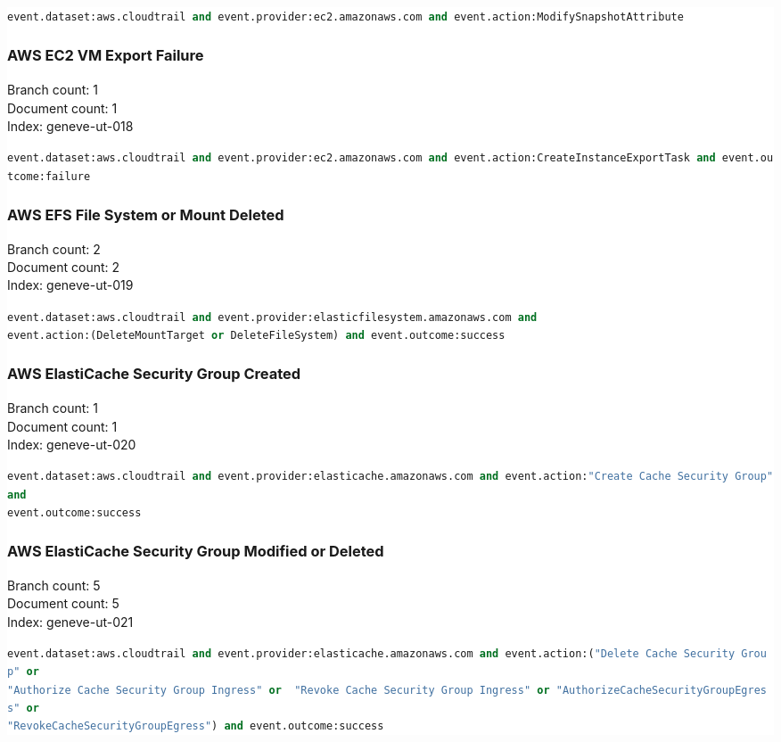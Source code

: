 ```python
event.dataset:aws.cloudtrail and event.provider:ec2.amazonaws.com and event.action:ModifySnapshotAttribute
```



### AWS EC2 VM Export Failure

Branch count: 1  
Document count: 1  
Index: geneve-ut-018

```python
event.dataset:aws.cloudtrail and event.provider:ec2.amazonaws.com and event.action:CreateInstanceExportTask and event.outcome:failure
```



### AWS EFS File System or Mount Deleted

Branch count: 2  
Document count: 2  
Index: geneve-ut-019

```python
event.dataset:aws.cloudtrail and event.provider:elasticfilesystem.amazonaws.com and
event.action:(DeleteMountTarget or DeleteFileSystem) and event.outcome:success
```



### AWS ElastiCache Security Group Created

Branch count: 1  
Document count: 1  
Index: geneve-ut-020

```python
event.dataset:aws.cloudtrail and event.provider:elasticache.amazonaws.com and event.action:"Create Cache Security Group" and
event.outcome:success
```



### AWS ElastiCache Security Group Modified or Deleted

Branch count: 5  
Document count: 5  
Index: geneve-ut-021

```python
event.dataset:aws.cloudtrail and event.provider:elasticache.amazonaws.com and event.action:("Delete Cache Security Group" or
"Authorize Cache Security Group Ingress" or  "Revoke Cache Security Group Ingress" or "AuthorizeCacheSecurityGroupEgress" or
"RevokeCacheSecurityGroupEgress") and event.outcome:success
```
